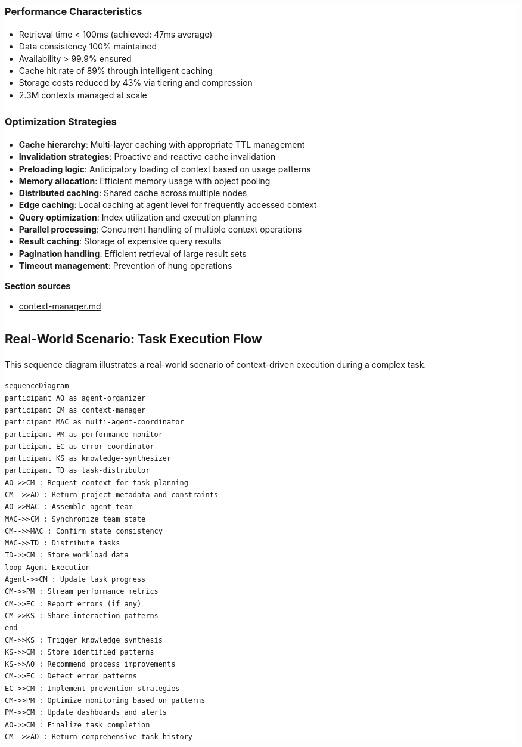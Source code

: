 ### Performance Characteristics
- Retrieval time < 100ms (achieved: 47ms average)
- Data consistency 100% maintained
- Availability > 99.9% ensured
- Cache hit rate of 89% through intelligent caching
- Storage costs reduced by 43% via tiering and compression
- 2.3M contexts managed at scale

### Optimization Strategies
- **Cache hierarchy**: Multi-layer caching with appropriate TTL management
- **Invalidation strategies**: Proactive and reactive cache invalidation
- **Preloading logic**: Anticipatory loading of context based on usage patterns
- **Memory allocation**: Efficient memory usage with object pooling
- **Distributed caching**: Shared cache across multiple nodes
- **Edge caching**: Local caching at agent level for frequently accessed context
- **Query optimization**: Index utilization and execution planning
- **Parallel processing**: Concurrent handling of multiple context operations
- **Result caching**: Storage of expensive query results
- **Pagination handling**: Efficient retrieval of large result sets
- **Timeout management**: Prevention of hung operations

**Section sources**
- [context-manager.md](file://context-manager.md#L0-L292)

## Real-World Scenario: Task Execution Flow
This sequence diagram illustrates a real-world scenario of context-driven execution during a complex task.

```mermaid
sequenceDiagram
participant AO as agent-organizer
participant CM as context-manager
participant MAC as multi-agent-coordinator
participant PM as performance-monitor
participant EC as error-coordinator
participant KS as knowledge-synthesizer
participant TD as task-distributor
AO->>CM : Request context for task planning
CM-->>AO : Return project metadata and constraints
AO->>MAC : Assemble agent team
MAC->>CM : Synchronize team state
CM-->>MAC : Confirm state consistency
MAC->>TD : Distribute tasks
TD->>CM : Store workload data
loop Agent Execution
Agent->>CM : Update task progress
CM->>PM : Stream performance metrics
CM->>EC : Report errors (if any)
CM->>KS : Share interaction patterns
end
CM->>KS : Trigger knowledge synthesis
KS->>CM : Store identified patterns
KS->>AO : Recommend process improvements
CM->>EC : Detect error patterns
EC->>CM : Implement prevention strategies
CM->>PM : Optimize monitoring based on patterns
PM->>CM : Update dashboards and alerts
AO->>CM : Finalize task completion
CM-->>AO : Return comprehensive task history
```
